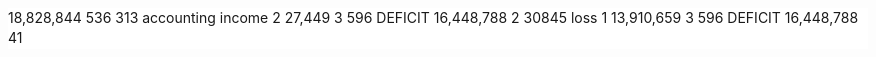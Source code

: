 <td style="text-align:left;">
18,828,844
</td>
<td style="text-align:right;">
536
</td>
<td style="text-align:right;">
313
</td>
<td style="text-align:left;">
accounting income
</td>
<td style="text-align:right;">
2
</td>
<td style="text-align:left;">
27,449
</td>
</tr>
<tr>
<td style="text-align:right;">
3
</td>
<td style="text-align:right;">
596
</td>
<td style="text-align:left;">
DEFICIT
</td>
<td style="text-align:left;">
16,448,788
</td>
<td style="text-align:right;">
2
</td>
<td style="text-align:right;">
30845
</td>
<td style="text-align:left;">
loss
</td>
<td style="text-align:right;">
1
</td>
<td style="text-align:left;">
13,910,659
</td>
</tr>
<tr>
<td style="text-align:right;">
3
</td>
<td style="text-align:right;">
596
</td>
<td style="text-align:left;">
DEFICIT
</td>
<td style="text-align:left;">
16,448,788
</td>
<td style="text-align:right;">
41
</td>